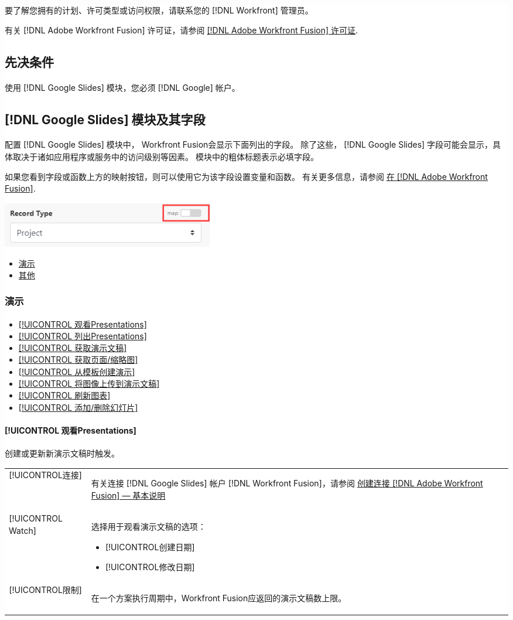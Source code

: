 要了解您拥有的计划、许可类型或访问权限，请联系您的 [!DNL Workfront] 管理员。

有关 [!DNL Adobe Workfront Fusion] 许可证，请参阅 [[!DNL Adobe Workfront Fusion] 许可证](../../workfront-fusion/get-started/license-automation-vs-integration.md).

## 先决条件

使用 [!DNL Google Slides] 模块，您必须 [!DNL Google] 帐户。

## [!DNL Google Slides] 模块及其字段

配置 [!DNL Google Slides] 模块中， Workfront Fusion会显示下面列出的字段。 除了这些， [!DNL Google Slides] 字段可能会显示，具体取决于诸如应用程序或服务中的访问级别等因素。 模块中的粗体标题表示必填字段。

如果您看到字段或函数上方的映射按钮，则可以使用它为该字段设置变量和函数。 有关更多信息，请参阅 [在 [!DNL Adobe Workfront Fusion]](../../workfront-fusion/mapping/map-information-between-modules.md).

![](assets/map-toggle-350x74.png)

* [演示](#presentation)
* [其他](#other)

### 演示

* [[!UICONTROL 观看Presentations]](#watch-presentations)
* [[!UICONTROL 列出Presentations]](#list-presentations)
* [[!UICONTROL 获取演示文稿]](#get-a-presentation)
* [[!UICONTROL 获取页面/缩略图]](#get-a-pagethumbnail)
* [[!UICONTROL 从模板创建演示]](#create-a-presentation-from-a-template)
* [[!UICONTROL 将图像上传到演示文稿]](#upload-an-image-to-a-presentation)
* [[!UICONTROL 刷新图表]](#refresh-a-chart)
* [[!UICONTROL 添加/删除幻灯片]](#adddelete-a-slide)

#### [!UICONTROL 观看Presentations]

创建或更新新演示文稿时触发。

<table style="table-layout:auto"> 
 <col> 
 <col> 
 <tbody> 
  <tr> 
   <td role="rowheader">[!UICONTROL连接] </td> 
   <td> <p>有关连接 [!DNL Google Slides] 帐户 [!DNL Workfront Fusion]，请参阅 <a href="../../workfront-fusion/connections/connect-to-fusion-general.md" class="MCXref xref" data-mc-variable-override="">创建连接 [!DNL Adobe Workfront Fusion]  — 基本说明</a></p> </td> 
  </tr> 
  <tr> 
   <td role="rowheader">[!UICONTROL Watch] </td> 
   <td> <p>选择用于观看演示文稿的选项：</p> 
    <ul> 
     <li> <p>[!UICONTROL创建日期]</p> </li> 
     <li> <p>[!UICONTROL修改日期]</p> </li> 
    </ul> </td> 
  </tr> 
  <tr> 
   <td role="rowheader">[!UICONTROL限制]</td> 
   <td> <p>在一个方案执行周期中，Workfront Fusion应返回的演示文稿数上限。</p> </td> 
  </tr> 
 </tbody> 
</table>
